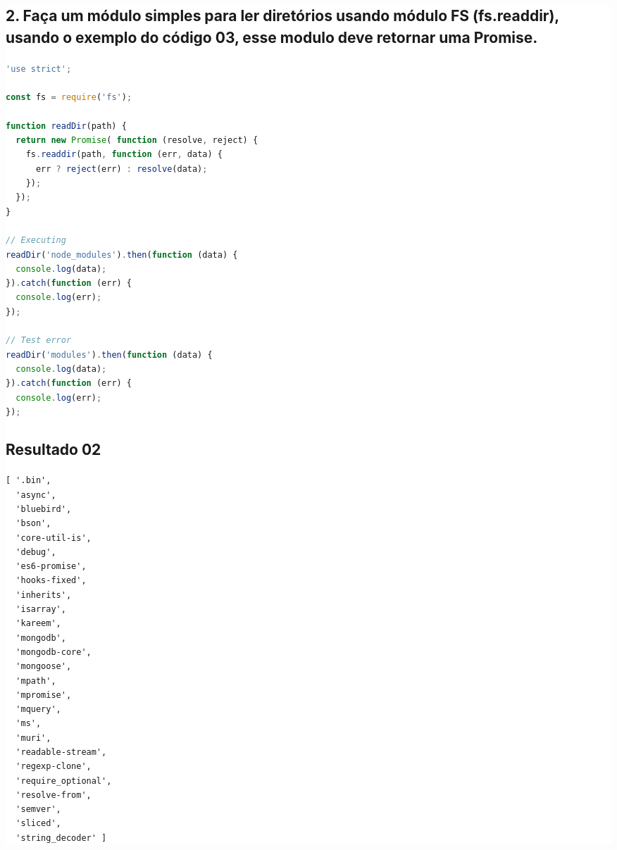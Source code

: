 ```shell
```

## 2. Faça um módulo simples para ler diretórios usando módulo FS (fs.readdir), usando o exemplo do código 03, esse modulo deve retornar uma Promise.

```js
'use strict';

const fs = require('fs');

function readDir(path) {
  return new Promise( function (resolve, reject) {
    fs.readdir(path, function (err, data) {
      err ? reject(err) : resolve(data);
    });
  });
}

// Executing
readDir('node_modules').then(function (data) {
  console.log(data);
}).catch(function (err) {
  console.log(err);
});

// Test error
readDir('modules').then(function (data) {
  console.log(data);
}).catch(function (err) {
  console.log(err);
});
```
## Resultado 02
```shell
[ '.bin',
  'async',
  'bluebird',
  'bson',
  'core-util-is',
  'debug',
  'es6-promise',
  'hooks-fixed',
  'inherits',
  'isarray',
  'kareem',
  'mongodb',
  'mongodb-core',
  'mongoose',
  'mpath',
  'mpromise',
  'mquery',
  'ms',
  'muri',
  'readable-stream',
  'regexp-clone',
  'require_optional',
  'resolve-from',
  'semver',
  'sliced',
  'string_decoder' ]
```